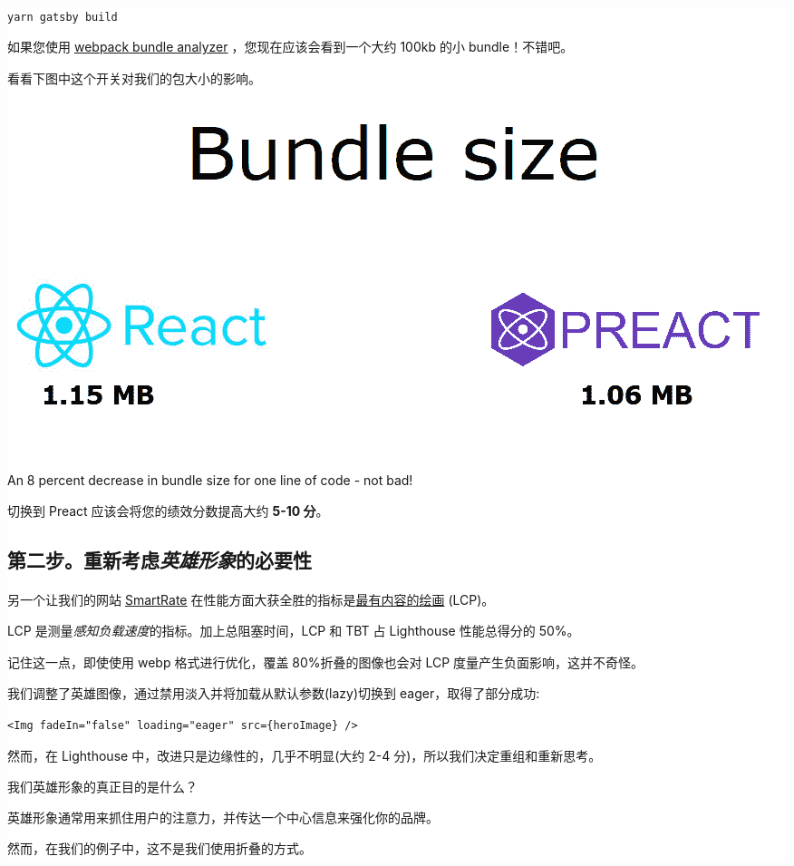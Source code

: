 ```
yarn gatsby build 
```

如果您使用 [webpack bundle analyzer](https://www.gatsbyjs.com/plugins/gatsby-plugin-webpack-bundle-analyser-v2/) ，您现在应该会看到一个大约 100kb 的小 bundle！不错吧。

看看下图中这个开关对我们的包大小的影响。

![The difference in bundle size between React and Preact](img/4b3ce8fd217f5a1caa92d650f7707beb.png)

An 8 percent decrease in bundle size for one line of code - not bad!

切换到 Preact 应该会将您的绩效分数提高大约 **5-10 分**。

## 第二步。重新考虑*英雄形象*的必要性

另一个让我们的网站 [SmartRate](https://www.smartrate.se/) 在性能方面大获全胜的指标是[最有内容的绘画](https://web.dev/lcp/) (LCP)。

LCP 是测量*感知负载速度*的指标。加上总阻塞时间，LCP 和 TBT 占 Lighthouse 性能总得分的 50%。

记住这一点，即使使用 webp 格式进行优化，覆盖 80%折叠的图像也会对 LCP 度量产生负面影响，这并不奇怪。

我们调整了英雄图像，通过禁用淡入并将加载从默认参数(lazy)切换到 eager，取得了部分成功:

```
<Img fadeIn="false" loading="eager" src={heroImage} /> 
```

然而，在 Lighthouse 中，改进只是边缘性的，几乎不明显(大约 2-4 分)，所以我们决定重组和重新思考。

我们英雄形象的真正目的是什么？

英雄形象通常用来抓住用户的注意力，并传达一个中心信息来强化你的品牌。

然而，在我们的例子中，这不是我们使用折叠的方式。
